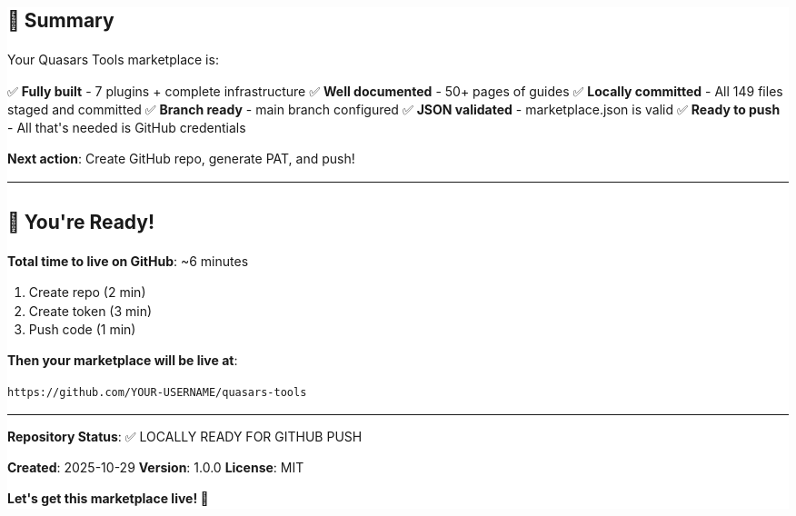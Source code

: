 
## 🎉 Summary

Your Quasars Tools marketplace is:

✅ **Fully built** - 7 plugins + complete infrastructure
✅ **Well documented** - 50+ pages of guides
✅ **Locally committed** - All 149 files staged and committed
✅ **Branch ready** - main branch configured
✅ **JSON validated** - marketplace.json is valid
✅ **Ready to push** - All that's needed is GitHub credentials

**Next action**: Create GitHub repo, generate PAT, and push!

---

## 🚀 You're Ready!

**Total time to live on GitHub**: ~6 minutes

1. Create repo (2 min)
2. Create token (3 min)
3. Push code (1 min)

**Then your marketplace will be live at**:
```
https://github.com/YOUR-USERNAME/quasars-tools
```

---

**Repository Status**: ✅ LOCALLY READY FOR GITHUB PUSH

**Created**: 2025-10-29
**Version**: 1.0.0
**License**: MIT

**Let's get this marketplace live! 🚀**
